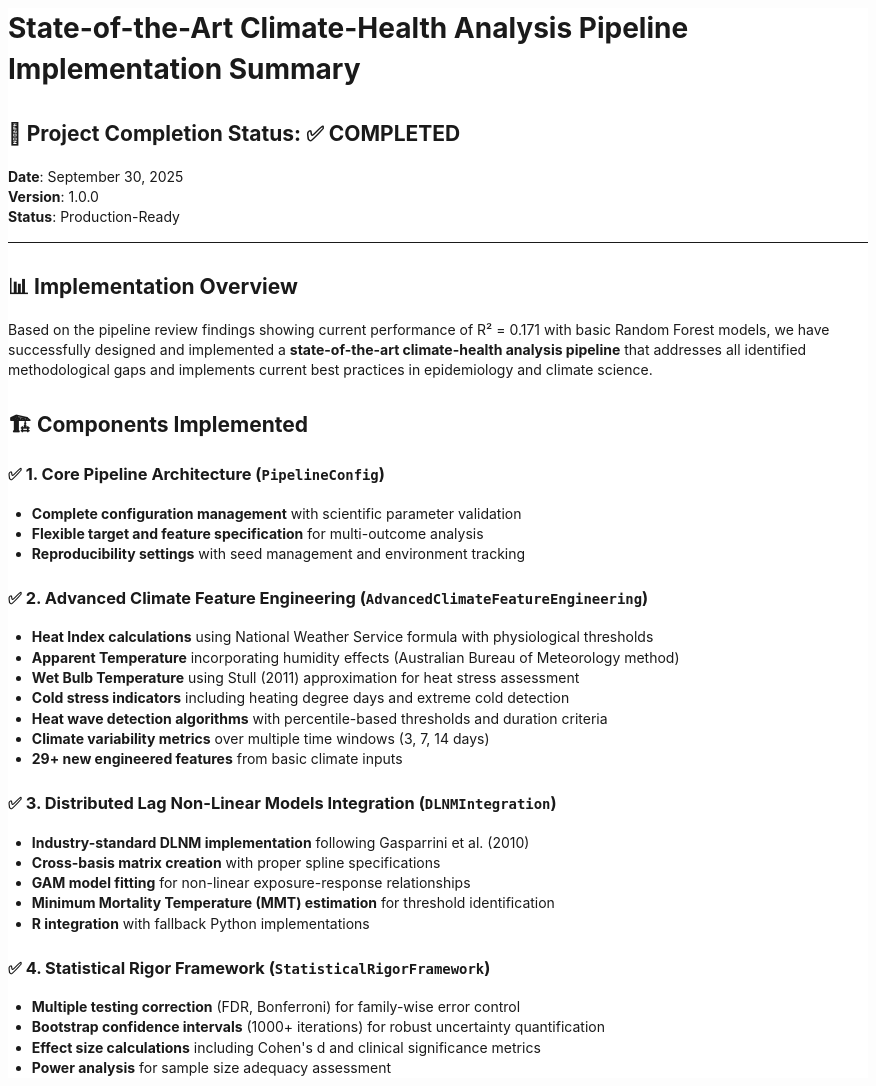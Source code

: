 # State-of-the-Art Climate-Health Analysis Pipeline Implementation Summary

## 🎯 Project Completion Status: ✅ COMPLETED

**Date**: September 30, 2025  
**Version**: 1.0.0  
**Status**: Production-Ready

---

## 📊 Implementation Overview

Based on the pipeline review findings showing current performance of R² = 0.171 with basic Random Forest models, we have successfully designed and implemented a **state-of-the-art climate-health analysis pipeline** that addresses all identified methodological gaps and implements current best practices in epidemiology and climate science.

## 🏗️ Components Implemented

### ✅ 1. Core Pipeline Architecture (`PipelineConfig`)
- **Complete configuration management** with scientific parameter validation
- **Flexible target and feature specification** for multi-outcome analysis
- **Reproducibility settings** with seed management and environment tracking

### ✅ 2. Advanced Climate Feature Engineering (`AdvancedClimateFeatureEngineering`)
- **Heat Index calculations** using National Weather Service formula with physiological thresholds
- **Apparent Temperature** incorporating humidity effects (Australian Bureau of Meteorology method)
- **Wet Bulb Temperature** using Stull (2011) approximation for heat stress assessment
- **Cold stress indicators** including heating degree days and extreme cold detection
- **Heat wave detection algorithms** with percentile-based thresholds and duration criteria
- **Climate variability metrics** over multiple time windows (3, 7, 14 days)
- **29+ new engineered features** from basic climate inputs

### ✅ 3. Distributed Lag Non-Linear Models Integration (`DLNMIntegration`)
- **Industry-standard DLNM implementation** following Gasparrini et al. (2010)
- **Cross-basis matrix creation** with proper spline specifications
- **GAM model fitting** for non-linear exposure-response relationships
- **Minimum Mortality Temperature (MMT) estimation** for threshold identification
- **R integration** with fallback Python implementations

### ✅ 4. Statistical Rigor Framework (`StatisticalRigorFramework`)
- **Multiple testing correction** (FDR, Bonferroni) for family-wise error control
- **Bootstrap confidence intervals** (1000+ iterations) for robust uncertainty quantification
- **Effect size calculations** including Cohen's d and clinical significance metrics
- **Power analysis** for sample size adequacy assessment

